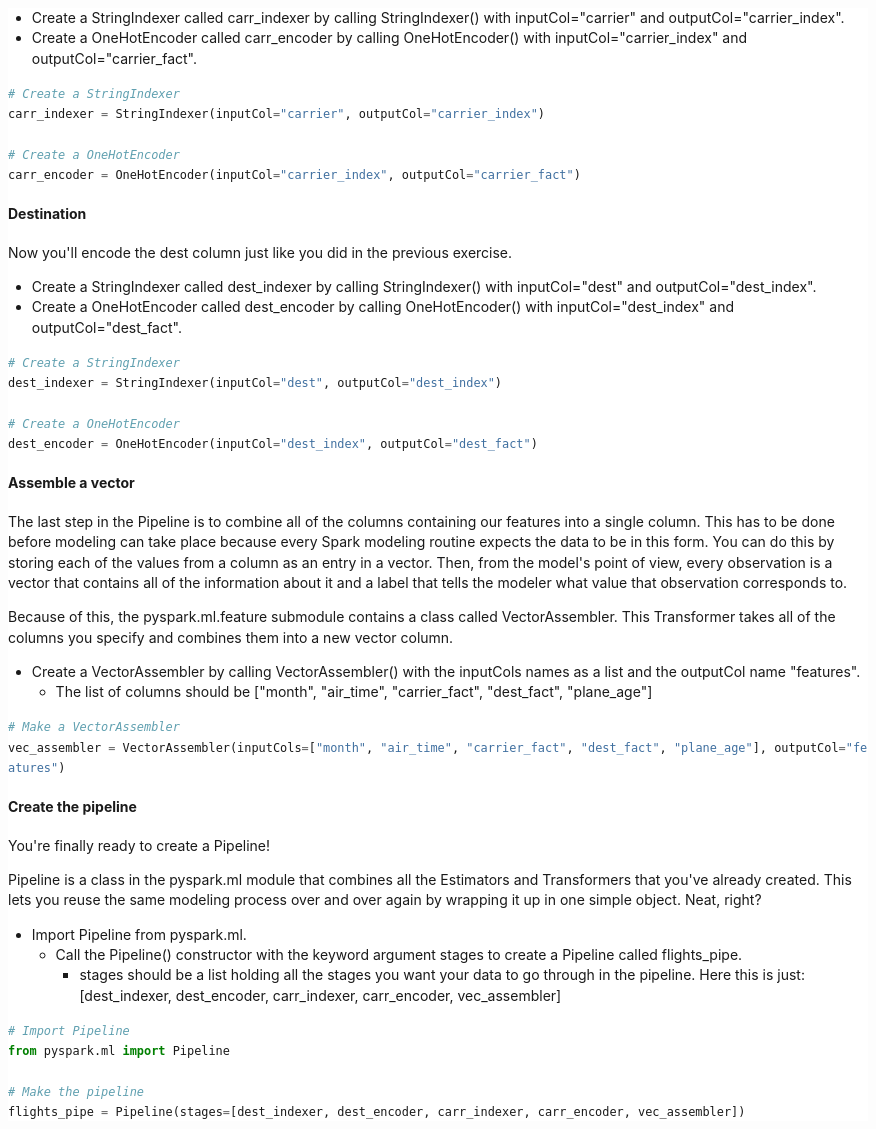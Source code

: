 * Create a StringIndexer called carr_indexer by calling StringIndexer() with inputCol="carrier" and outputCol="carrier_index".
* Create a OneHotEncoder called carr_encoder by calling OneHotEncoder() with inputCol="carrier_index" and outputCol="carrier_fact".
```python
# Create a StringIndexer
carr_indexer = StringIndexer(inputCol="carrier", outputCol="carrier_index")

# Create a OneHotEncoder
carr_encoder = OneHotEncoder(inputCol="carrier_index", outputCol="carrier_fact")
```

#### Destination
Now you'll encode the dest column just like you did in the previous exercise.
* Create a StringIndexer called dest_indexer by calling StringIndexer() with inputCol="dest" and outputCol="dest_index".
* Create a OneHotEncoder called dest_encoder by calling OneHotEncoder() with inputCol="dest_index" and outputCol="dest_fact".
```python
# Create a StringIndexer
dest_indexer = StringIndexer(inputCol="dest", outputCol="dest_index")

# Create a OneHotEncoder
dest_encoder = OneHotEncoder(inputCol="dest_index", outputCol="dest_fact")
```

#### Assemble a vector
The last step in the Pipeline is to combine all of the columns containing our features into a single column. This has to be done before modeling can take place because every Spark modeling routine expects the data to be in this form. You can do this by storing each of the values from a column as an entry in a vector. Then, from the model's point of view, every observation is a vector that contains all of the information about it and a label that tells the modeler what value that observation corresponds to.

Because of this, the pyspark.ml.feature submodule contains a class called VectorAssembler. This Transformer takes all of the columns you specify and combines them into a new vector column.
* Create a VectorAssembler by calling VectorAssembler() with the inputCols names as a list and the outputCol name "features".
	* The list of columns should be ["month", "air_time", "carrier_fact", "dest_fact", "plane_age"]
```python
# Make a VectorAssembler
vec_assembler = VectorAssembler(inputCols=["month", "air_time", "carrier_fact", "dest_fact", "plane_age"], outputCol="features")
```

#### Create the pipeline
You're finally ready to create a Pipeline!

Pipeline is a class in the pyspark.ml module that combines all the Estimators and Transformers that you've already created. This lets you reuse the same modeling process over and over again by wrapping it up in one simple object. Neat, right?
* Import Pipeline from pyspark.ml.
	* Call the Pipeline() constructor with the keyword argument stages to create a Pipeline called flights_pipe.
		* stages should be a list holding all the stages you want your data to go through in the pipeline. Here this is just: [dest_indexer, dest_encoder, carr_indexer, carr_encoder, vec_assembler]
```python
# Import Pipeline
from pyspark.ml import Pipeline

# Make the pipeline
flights_pipe = Pipeline(stages=[dest_indexer, dest_encoder, carr_indexer, carr_encoder, vec_assembler])
```
